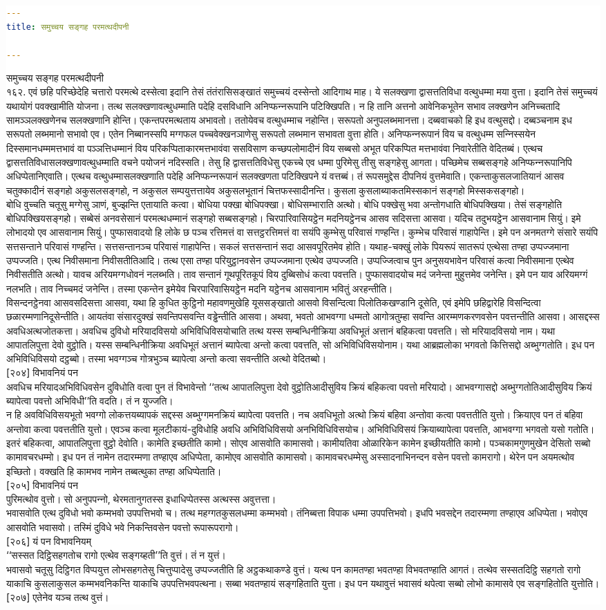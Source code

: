 ```yaml
---
title: समुच्‍चय सङ्गह परमत्थदीपनी

---
```

समुच्‍चय सङ्गह परमत्थदीपनी  
१६२. एवं छहि परिच्छेदेहि चत्तारो परमत्थे दस्सेत्वा इदानि तेसं तंतंरासिसङ्खातं समुच्‍चयं दस्सेन्तो आदिगाथ माह। ये सलक्खणा द्वासत्ततिविधा वत्थुधम्मा मया वुत्ता। इदानि तेसं समुच्‍चयं यथायोगं पवक्खामीति योजना। तत्थ सलक्खणावत्थुधम्माति पदेहि दसविधानि अनिप्फन्‍नरूपानि पटिक्खिपति। न हि तानि अत्तनो आवेनिकभूतेन सभाव लक्खणेन अनिच्‍चतादि सामञ्‍ञलक्खणेनच सलक्खणानि होन्ति। एकन्तपरमत्थताय अभावतो। ततोयेवच वत्थुधम्माच नहोन्ति। सरूपतो अनुपलब्भमानत्ता। दब्बवाचको हि इध वत्थुसद्दो। दब्बञ्‍चनाम इध सरूपतो लब्भमानो सभावो एव। एतेन निब्बानस्सपि मग्गफल पच्‍चवेक्खनञाणेसु सरूपतो लब्भमान सभावता वुत्ता होति। अनिप्फन्‍नरूपानं विय च वत्थुधम्म सन्‍निस्सयेन दिस्समानधम्ममत्तभावं वा पञ्‍ञत्तिधम्मानं विय परिकप्पिताकारमत्तभावंवा ससविसाण कच्छपलोमादीनं विय सब्बसो अभूत परिकप्पित मत्तभावंवा निवारेतीति वेदितब्बं। एत्थच द्वासत्ततिविधासलक्खणावत्थुधम्माति वचने पयोजनं नदिस्सति। तेसु हि द्वासत्ततिविधेसु एकच्‍चे एव धम्मा पुरिमेसु तीसु सङ्गहेसु आगता। पच्छिमेच सब्बसङ्गहे अनिप्फन्‍नरूपानिपि अधिप्पेतानिएवाति। एत्थच वत्थुधम्मासलक्खणाति पदेहि अनिप्फन्‍नरूपानं सलक्खणता पटिक्खिपने यं वत्तब्बं। तं रूपसमुद्देस दीपनियं वुत्तमेवाति। एकन्ताकुसलजातियानं आसव चतुक्‍कादीनं सङ्गहो अकुसलसङ्गहो, न अकुसल सम्पयुत्तत्तायेव अकुसलभूतानं चित्तफस्सादीनन्ति। कुसला कुसलाब्याकतमिस्सकानं सङ्गहो मिस्सकसङ्गहो।  
बोधि वुच्‍चति चतूसु मग्गेसु ञाणं, बुज्झन्ति एतायाति कत्वा। बोधिया पक्खा बोधिपक्खा। बोधिसम्भाराति अत्थो। बोधि पक्खेसु भवा अन्तोगधाति बोधिपक्खिया। तेसं सङ्गहोति बोधिपक्खियसङ्गहो। सब्बेसं अनवसेसानं परमत्थधम्मानं सङ्गहो सब्बसङ्गहो। चिरपारिवासियट्ठेन मदनियट्ठेनच आसव सदिसत्ता आसवा। यदिच तदुभयट्ठेन आसवानाम सियुं। इमे लोभादयो एव आसवानाम सियुं। पुप्फासवादयो हि लोके छ पञ्‍च रत्तिमत्तं वा सत्तट्ठरत्तिमत्तं वा सयंपि कुम्भेसु परिवासं गण्हन्ति। कुम्भेच परिवासं गाहापेन्ति। इमे पन अनमतग्गे संसारे सयंपि सत्तसन्ताने परिवासं गण्हन्ति। सत्तसन्तानञ्‍च परिवासं गाहापेन्ति। सकलं सत्तसन्तानं सदा आसवपूरितमेव होति। यथाह-चक्खुं लोके पियरूपं सातरूपं एत्थेसा तण्हा उप्पज्‍जमाना उप्पज्‍जति। एत्थ निवीसमाना निवीसतीतिआदि। तत्थ एसा तण्हा परियुट्ठानवसेन उप्पज्‍जमाना एत्थेव उप्पज्‍जति। उप्पज्‍जित्वाच पुन अनुसयभावेन परिवासं कत्वा निवीसमाना एत्थेव निवीसतीति अत्थो। यावच अरियमग्गधोवनं नलब्भति। ताव सन्तानं गूथपूरितकूपं विय दुब्बिसोधं कत्वा पवत्तति। पुप्फासवादयोच मदं जनेन्ता मुहुत्तमेव जनेन्ति। इमे पन याव अरियमग्गं नलभति। ताव निच्‍चमदं जनेन्ति। तस्मा एकन्तेन इमेयेव चिरपारिवासियट्ठेन मदनि यट्ठेनच आसवानाम भवितुं अरहन्तीति।  
विसन्दनट्ठेनवा आसवसदिसत्ता आसवा, यथा हि कुधित कुट्ठिनो महावणमुखेहि यूससङ्खातो आसवो विसन्दित्वा पिलोतिकखण्डानि दूसेति, एवं इमेपि छहिद्वारेहि विसन्दित्वा छळारम्मणानिदूसेन्तीति। आयतंवा संसारदुक्खं सवन्तिपसवन्ति वड्ढेन्तीति आसवा। अथवा, भवतो आभवग्गा धम्मतो आगोत्रतुम्हा सवन्ति आरम्मणकरणवसेन पवत्तन्तीति आसवा। आसद्दस्स अवधिअत्थजोतकत्ता। अवधिच दुविधो मरियादविसयो अभिविधिविसयोचाति तत्थ यस्स सम्बन्धिनीक्रिया अवधिभूतं अत्तानं बहिकत्वा पवत्तति। सो मरियादविसयो नाम। यथा आपातलिपुत्ता देवो वुट्ठोति। यस्स सम्बन्धिनीक्रिया अवधिभूतं अत्तानं ब्यापेत्वा अन्तो कत्वा पवत्तति, सो अभिविधिविसयोनाम। यथा आब्रह्मलोका भगवतो कित्तिसद्दो अब्भुग्गतोति। इध पन अभिविधिविसयो दट्ठब्बो। तस्मा भवग्गञ्‍च गोत्रभुञ्‍च ब्यापेत्वा अन्तो कत्वा सवन्तीति अत्थो वेदितब्बो।  
[२०४] विभावनियं पन  
अवधिच मरियादअभिविधिवसेन दुविधोति वत्वा पुन तं विभावेन्तो ‘‘तत्थ आपातलिपुत्ता देवो वुट्ठोतिआदीसुविय क्रियं बहिकत्वा पवत्तो मरियादो। आभवग्गासद्दो अब्भुग्गतोतिआदीसुविय क्रियं ब्यापेत्वा पवत्तो अभिविधी’’ति वदति। तं न युज्‍जति।  
न हि अवविधिविसयभूतो भवग्गो लोकत्तयब्यापकं सद्दस्स अब्भुग्गमनक्रियं ब्यापेत्वा पवत्तति। नच अवधिभूतो अत्थो क्रियं बहिवा अन्तोवा कत्वा पवत्ततीति युत्तो। क्रियाएव पन तं बहिवा अन्तोवा कत्वा पवत्ततीति युत्तो। एवञ्‍च कत्वा मूलटीकायं-दुविधोहि अवधि अभिविधिविसयो अनभिविधिविसयोच। अभिविधिविसयं क्रियाब्यापेत्वा पवत्तति, आभवग्गा भगवतो यसो गतोति। इतरं बहिकत्वा, आपातलिपुत्ता वुट्ठो देवोति। कामेति इच्छतीति कामो। सोएव आसवोति कामासवो। कामीयतिवा ओळारिकेन कामेन इच्छीयतीति कामो। पञ्‍चकामगुणमुखेन देसितो सब्बो कामावचरधम्मो। इध पन तं नामेन तदारम्मणा तण्हाएव अधिप्पेता, कामोएव आसवोति कामासवो। कामावचरधम्मेसु अस्सादनाभिनन्दन वसेन पवत्तो कामरागो। थेरेन पन अयमत्थोव इच्छितो। वक्खति हि कामभव नामेन तब्बत्थुका तण्हा अधिप्पेताति।  
[२०५] विभावनियं पन  
पुरिमत्थोव वुत्तो। सो अनुपपन्‍नो, थेरमतानुगतस्स इधाधिप्पेतस्स अत्थस्स अवुत्तत्ता।  
भवासवोति एत्थ दुविधो भवो कम्मभवो उपपत्तिभवो च। तत्थ महग्गतकुसलधम्मा कम्मभवो। तंनिब्बत्ता विपाक धम्मा उपपत्तिभवो। इधपि भवसद्देन तदारम्मणा तण्हाएव अधिप्पेता। भवोएव आसवोति भवासवो। तस्मिं दुविधे भवे निकन्तिवसेन पवत्तो रूपारूपरागो।  
[२०६] यं पन विभावनियम्  
‘‘सस्सत दिट्ठिसहगतोच रागो एत्थेव सङ्गय्हती’’ति वुत्तं। तं न युत्तं।  
भवासवो चतूसु दिट्ठिगत विप्पयुत्त लोभसहगतेसु चित्तुप्पादेसु उप्पज्‍जतीति हि अट्ठकथाकण्डे वुत्तं। यत्थ पन कामतण्हा भवतण्हा विभवतण्हाति आगतं। तत्थेव सस्सतदिट्ठि सहगतो रागो याकाचि कुसलाकुसल कम्मभवनिकन्ति याकाचि उपपत्तिभवपत्थना। सब्बा भवतण्हायं सङ्गहिताति युत्ता। इध पन यथावुत्तं भवासवं थपेत्वा सब्बो लोभो कामासवे एव सङ्गहितोति युत्तोति।  
[२०७] एतेनेव यञ्‍च तत्थ वुत्तं।  